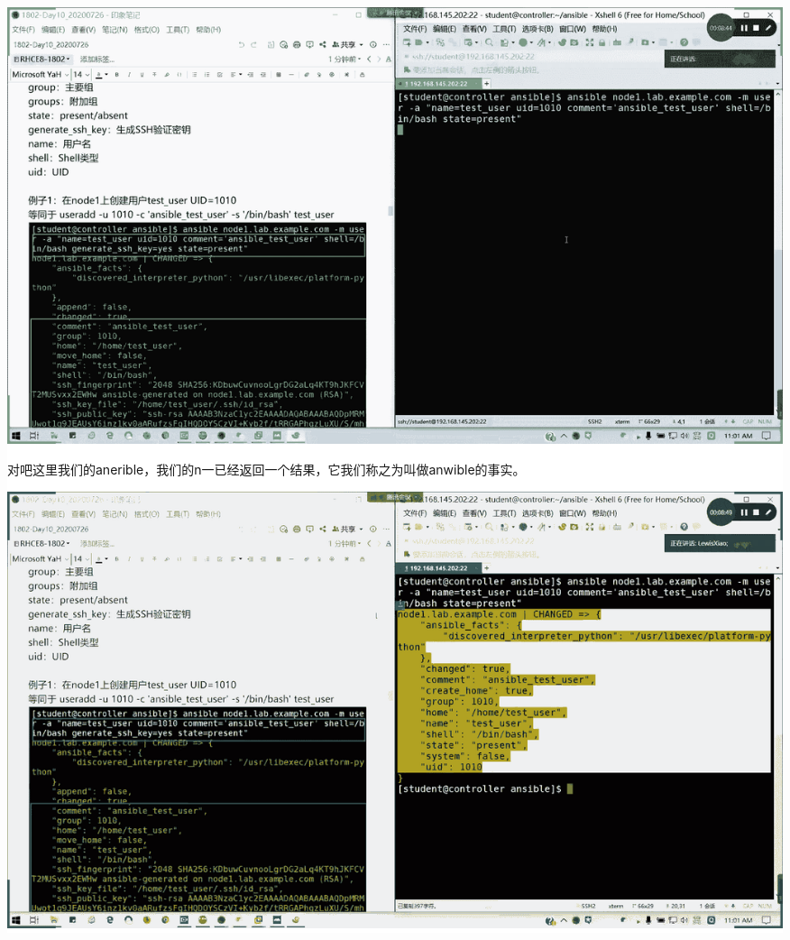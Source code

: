 ![](img/fdbe6859ae3b615c392c0120c649e42f_13.png)

对吧这里我们的anerible，我们的n一已经返回一个结果，它我们称之为叫做anwible的事实。

![](img/fdbe6859ae3b615c392c0120c649e42f_15.png)
